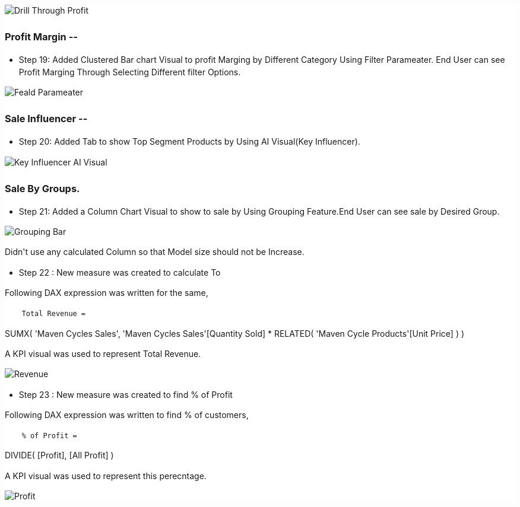![Drill Through Profit](https://github.com/ayanmalik/Maven-Sales-and-Revenue/assets/15996271/ab4dd466-16f6-494c-b70c-6bf5129a849e)

### Profit Margin --
- Step 19: Added Clustered Bar chart Visual to profit Marging by Different Category Using Filter Parameater. End User can see Profit Marging Through Selecting Different filter Options.

![Feald Parameater](https://github.com/ayanmalik/Maven-Sales-and-Revenue/assets/15996271/1b1db767-a5b8-4373-86c8-f3c75a790f15)


### Sale Influencer --
- Step 20: Added Tab to show Top Segment Products by Using AI Visual(Key Influencer).

![Key Influencer AI Visual](https://github.com/ayanmalik/Maven-Sales-and-Revenue/assets/15996271/c8a1fd42-5df3-4188-aae1-b12e213cece6)

### Sale By Groups.
- Step 21: Added a Column Chart Visual to show to sale by Using Grouping Feature.End User can see sale by Desired Group.
	
![Grouping Bar](https://github.com/ayanmalik/Maven-Sales-and-Revenue/assets/15996271/7eb832ba-8ecc-4496-b159-440d6f808983)

Didn't use any calculated Column so that Model size should not be Increase.

        
- Step 22 : New measure was created to calculate To 

Following DAX expression was written for the same,
        
        Total Revenue = 
SUMX(
    'Maven Cycles Sales',
    'Maven Cycles Sales'[Quantity Sold] *
    RELATED(
        'Maven Cycle Products'[Unit Price]
    )
)
        
A KPI visual was used to represent Total Revenue.

![Revenue](https://github.com/ayanmalik/Maven-Sales-and-Revenue/assets/15996271/690fe6ae-cee5-4d13-810f-9681817bd282)

        
 - Step 23 : New measure was created to find  % of Profit
 
 Following DAX expression was written to find % of customers,
 
        % of Profit = 
DIVIDE(
    [Profit],
    [All Profit]
)
 
 A KPI visual was used to represent this perecntage.
 
 ![Profit](https://github.com/ayanmalik/Maven-Sales-and-Revenue/assets/15996271/025aa092-eb72-4ecf-9cfe-5b937c160063)
 
